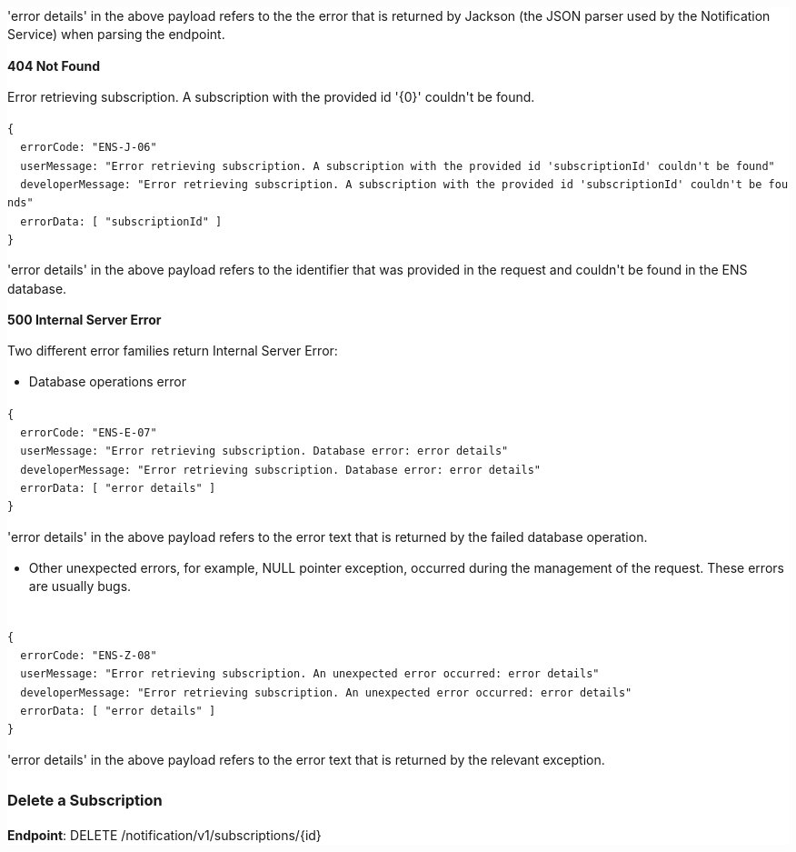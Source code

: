 'error details' in the above payload refers to the the error that is returned by Jackson (the JSON parser used by the Notification Service) when parsing the endpoint.

**404 Not Found**

Error retrieving subscription. A subscription with the provided id '{0}' couldn't be found.

```
{
  errorCode: "ENS-J-06"
  userMessage: "Error retrieving subscription. A subscription with the provided id 'subscriptionId' couldn't be found"
  developerMessage: "Error retrieving subscription. A subscription with the provided id 'subscriptionId' couldn't be founds"
  errorData: [ "subscriptionId" ]
}
```

'error details' in the above payload refers to the identifier that was provided in the request and couldn't be found in the ENS database.

**500 Internal Server Error**

Two different error families return Internal Server Error:

- Database operations error

```
{
  errorCode: "ENS-E-07"
  userMessage: "Error retrieving subscription. Database error: error details"
  developerMessage: "Error retrieving subscription. Database error: error details"
  errorData: [ "error details" ]
}
```


'error details' in the above payload refers to the error text that is returned by the failed database operation.
- Other unexpected errors, for example, NULL pointer exception, occurred during the management of the request. These errors are usually bugs.

```

{
  errorCode: "ENS-Z-08"
  userMessage: "Error retrieving subscription. An unexpected error occurred: error details"
  developerMessage: "Error retrieving subscription. An unexpected error occurred: error details"
  errorData: [ "error details" ]
}
```

'error details' in the above payload refers to the error text that is returned by the relevant exception.

### Delete a Subscription

**Endpoint**: DELETE /notification/v1/subscriptions/{id}
